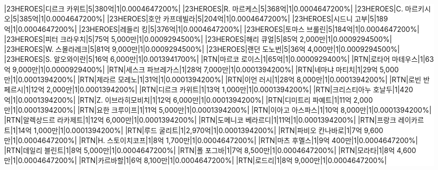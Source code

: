 |23HEROES|디르크 카위트|5|380억|1|0.0004647200%|
|23HEROES|R. 마르케스|5|368억|1|0.0004647200%|
|23HEROES|C. 마르키시오|5|385억|1|0.0004647200%|
|23HEROES|호안 카프데빌라|5|204억|1|0.0004647200%|
|23HEROES|시드니 고부|5|189억|1|0.0004647200%|
|23HEROES|레들리 킹|5|376억|1|0.0004647200%|
|23HEROES|토마스 브롤린|5|184억|1|0.0004647200%|
|23HEROES|피터 크라우치|5|75억 5,000만|1|0.0009294500%|
|23HEROES|해리 큐얼|5|85억 2,000만|1|0.0009294500%|
|23HEROES|W. 스몰라레크|5|81억 9,000만|1|0.0009294500%|
|23HEROES|랜던 도노번|5|36억 4,000만|1|0.0009294500%|
|23HEROES|S. 알오와이란|5|16억 6,000만|1|0.0013941700%|
|RTN|마르코 로이스|1|65억|1|0.0000929400%|
|RTN|로타어 마테우스|1|63억 9,000만|1|0.0000929400%|
|RTN|세스크 파브레가스|1|28억 7,000만|1|0.0001394200%|
|RTN|네마냐 마티치|1|29억 5,000만|1|0.0001394200%|
|RTN|제라르 모레노|1|31억|1|0.0001394200%|
|RTN|이언 러시|1|28억 8,000만|1|0.0001394200%|
|RTN|로빈 반페르시|1|12억 2,000만|1|0.0001394200%|
|RTN|디르크 카위트|1|13억 1,000만|1|0.0001394200%|
|RTN|크리스티아누 호날두|1|420억|1|0.0001394200%|
|RTN|Z. 이브라히모비치|1|12억 6,000만|1|0.0001394200%|
|RTN|디미트리 파예트|1|11억 2,000만|1|0.0001394200%|
|RTN|요한 크루이프|1|11억 5,000만|1|0.0001394200%|
|RTN|이아고 아스파스|1|10억 8,000만|1|0.0001394200%|
|RTN|알렉상드르 라카제트|1|12억 6,000만|1|0.0001394200%|
|RTN|도메니코 베라르디|1|11억|1|0.0001394200%|
|RTN|프랑크 레이카르트|1|14억 1,000만|1|0.0001394200%|
|RTN|루드 굴리트|1|2,970억|1|0.0001394200%|
|RTN|파비오 칸나바로|1|7억 9,600만|1|0.0004647200%|
|RTN|H. 스토이치코프|1|8억 1,700만|1|0.0004647200%|
|RTN|마츠 후멜스|1|9억 400만|1|0.0004647200%|
|RTN|데일리 블린트|1|8억 5,000만|1|0.0004647200%|
|RTN|폴 포그바|1|7억 8,500만|1|0.0004647200%|
|RTN|모라타|1|8억 4,600만|1|0.0004647200%|
|RTN|카르바할|1|6억 8,100만|1|0.0004647200%|
|RTN|로드리|1|8억 9,000만|1|0.0004647200%|